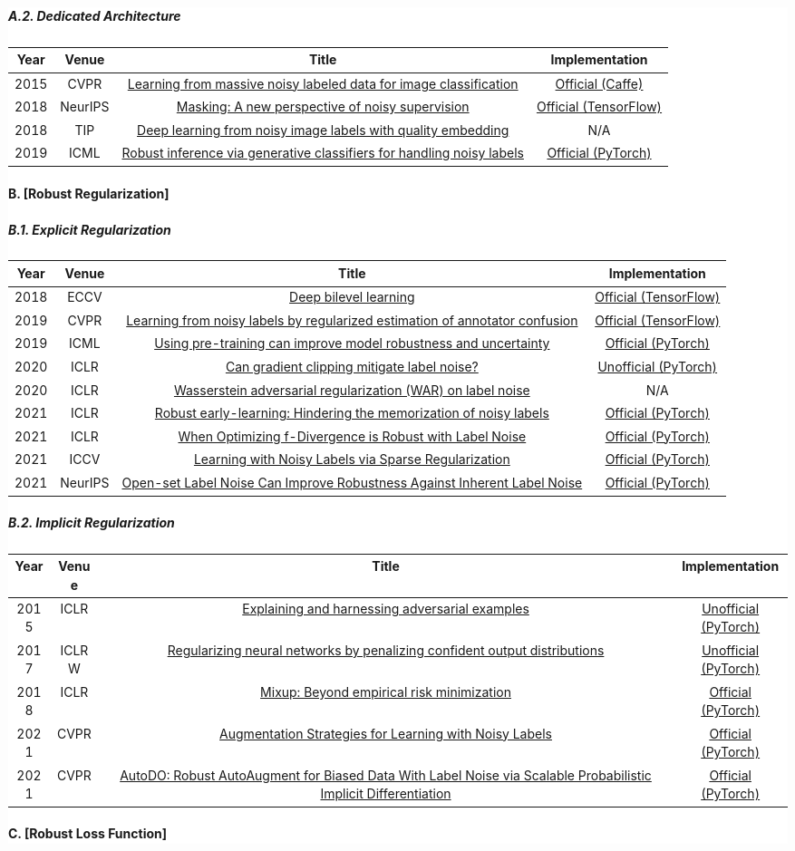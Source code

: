 ##### A.2. Dedicated Architecture

| Year   | Venue   | Title      |  Implementation  | 
| :----: | :-----: | :--------: |:----------------:|
| 2015   | CVPR    | [Learning from massive noisy labeled data for image classification](https://openaccess.thecvf.com/content_cvpr_2015/papers/Xiao_Learning_From_Massive_2015_CVPR_paper.pdf)     |  [Official (Caffe)](https://github.com/Cysu/noisy_label)    |
| 2018   | NeurIPS    | [Masking: A new perspective of noisy supervision](https://proceedings.neurips.cc/paper/2018/file/aee92f16efd522b9326c25cc3237ac15-Paper.pdf)     | [Official (TensorFlow)](https://github.com/bhanML/Masking)     |
| 2018   | TIP   | [Deep learning from noisy image labels with quality embedding](https://ieeexplore.ieee.org/stamp/stamp.jsp?arnumber=8506425)     |  N/A    |
| 2019   | ICML    | [Robust inference via generative classifiers for handling noisy labels](http://proceedings.mlr.press/v97/lee19f.html)    |  [Official (PyTorch)](https://github.com/pokaxpoka/RoGNoisyLabel)    |

<a name="B"></a>

#### B. [Robust Regularization]

##### B.1. Explicit Regularization

| Year   | Venue   | Title      |  Implementation  | 
| :----: | :-----: | :--------: |:----------------:|
| 2018   | ECCV    | [Deep bilevel learning](https://openaccess.thecvf.com/content_ECCV_2018/papers/Simon_Jenni_Deep_Bilevel_Learning_ECCV_2018_paper.pdf)    | [Official (TensorFlow)](https://github.com/sjenni/DeepBilevel)     |
| 2019   | CVPR    | [Learning from noisy labels by regularized estimation of annotator confusion](https://openaccess.thecvf.com/content_CVPR_2019/papers/Tanno_Learning_From_Noisy_Labels_by_Regularized_Estimation_of_Annotator_Confusion_CVPR_2019_paper.pdf)     |  [Official (TensorFlow)](https://rt416.github.io/pdf/trace_codes.pdf)    |
| 2019   | ICML    | [Using pre-training can improve model robustness and uncertainty](http://proceedings.mlr.press/v97/hendrycks19a.html)     |  [Official (PyTorch)](github.com/hendrycks/pre-training)    |
| 2020   | ICLR    | [Can gradient clipping mitigate label noise?](https://openreview.net/forum?id=rklB76EKPr)     |   [Unofficial (PyTorch)](https://github.com/dmizr/phuber)   |
| 2020   | ICLR    | [Wasserstein adversarial regularization (WAR) on label noise](https://openreview.net/forum?id=SJldu6EtDS)   |  N/A    |
| 2021   | ICLR    | [Robust early-learning: Hindering the memorization of noisy labels](https://openreview.net/forum?id=Eql5b1_hTE4)     |  [Official (PyTorch)](https://github.com/xiaoboxia/CDR)    |
| 2021   | ICLR    | [When Optimizing f-Divergence is Robust with Label Noise](https://openreview.net/forum?id=WesiCoRVQ15) | [Official (PyTorch)](weijiaheng/Robust-f-divergence-measures)   |
| 2021   | ICCV    | [Learning with Noisy Labels via Sparse Regularization](https://openaccess.thecvf.com/content/ICCV2021/html/Zhou_Learning_With_Noisy_Labels_via_Sparse_Regularization_ICCV_2021_paper.html) | [Official (PyTorch)](https://github.com/hitcszx/lnl_sr) |
| 2021   | NeurIPS | [Open-set Label Noise Can Improve Robustness Against Inherent Label Noise](https://papers.nips.cc/paper/2021/hash/428fca9bc1921c25c5121f9da7815cde-Abstract.html)  | [Official (PyTorch)](https://github.com/hongxin001/ODNL) |

##### B.2. Implicit Regularization

| Year   | Venue   | Title      |  Implementation  | 
| :----: | :-----: | :--------: |:----------------:|
| 2015   | ICLR    | [Explaining and harnessing adversarial examples](https://arxiv.org/pdf/1412.6572.pdf)     | [Unofficial (PyTorch)](https://https://github.com/sarathknv/adversarial-examples-pytorch)    |
| 2017   | ICLRW   | [Regularizing neural networks by penalizing confident output distributions](https://openreview.net/forum?id=HyhbYrGYe)    |  [Unofficial (PyTorch)](https://github.com/CoinCheung/pytorch-loss)    |
| 2018   | ICLR    | [Mixup: Beyond empirical risk minimization](https://openreview.net/forum?id=r1Ddp1-Rb)     |  [Official (PyTorch)](https://github.com/facebookresearch/mixup-cifar10)   |
| 2021   | CVPR    | [Augmentation Strategies for Learning with Noisy Labels](https://openaccess.thecvf.com/content/CVPR2021/html/Nishi_Augmentation_Strategies_for_Learning_With_Noisy_Labels_CVPR_2021_paper.html) | [Official (PyTorch)](https://github.com/KentoNishi/Augmentation-for-LNL) |
| 2021   | CVPR    | [AutoDO: Robust AutoAugment for Biased Data With Label Noise via Scalable Probabilistic Implicit Differentiation](https://openaccess.thecvf.com/content/CVPR2021/html/Gudovskiy_AutoDO_Robust_AutoAugment_for_Biased_Data_With_Label_Noise_via_CVPR_2021_paper.html)  | [Official (PyTorch)](https://github.com/gudovskiy/autodo)  |


<a name="C"></a>

#### C. [Robust Loss Function]
